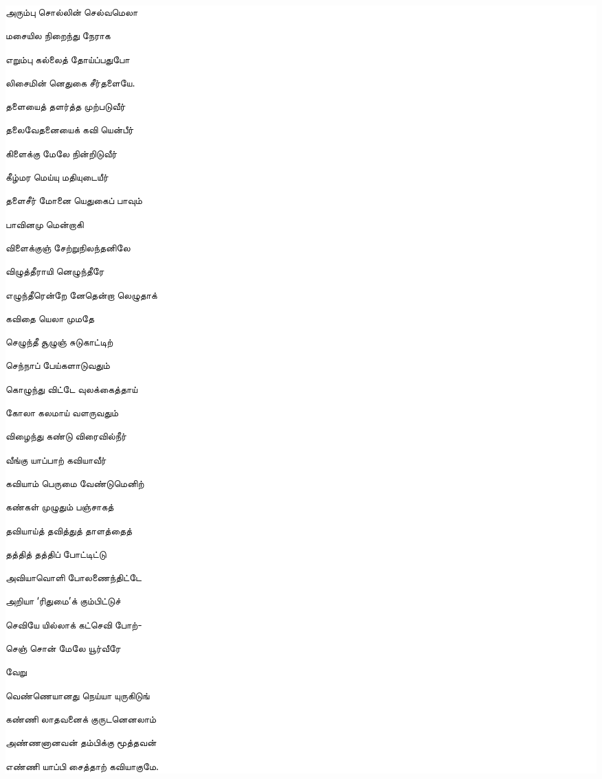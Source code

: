 அரும்பு சொல்லின் செல்வமெலா  

மசையில நிறைந்து நேராக  

எறும்பு கல்லைத் தோய்ப்பதுபோ  

லிசைமின் னெதுகை சீர்தளையே.  

தளையைத் தளர்த்த முற்படுவீர்  

தலைவேதனையைக் கவி யென்பீர்  

கிளைக்கு மேலே நின்றிடுவீர்  

கீழ்மர மெய்யு மதியுடையீர்  

தளைசீர் மோனை யெதுகைப் பாவும்  

பாவினமு மென்றாகி  

விளைக்குஞ் சேற்றுநிலந்தனிலே  

விழுத்தீராயி னெழுந்தீரே  

எழுந்தீரென்றே னேதென்றா லெழுதாக்  

கவிதை யெலா முமதே  

செழுந்தீ சூழுஞ் சுடுகாட்டிற்  

செந்நாப் பேய்களாடுவதும்  

கொழுந்து விட்டே வுலக்கைத்தாய்  

கோலா கலமாய் வளருவதும்  

விழைந்து கண்டு விரைவில்நீர்  

வீங்கு யாப்பாற் கவியாவீர்  

கவியாம் பெருமை வேண்டுமெனிற்  

கண்கள் முழுதும் பஞ்சாகத்  

தவியாய்த் தவித்துத் தாளத்தைத்  

தத்தித் தத்திப் போட்டிட்டு  

அவியாவொளி போலணைந்திட்டே  

அறியா ‘ரிதுமை’க் கும்பிட்டுச்  

செவியே யில்லாக் கட்செவி போற்-  

செஞ் சொன் மேலே யூர்வீரே  

வேறு  

வெண்ணெயானது நெய்யா யுருகிடுங்  

கண்ணி லாதவனைக் குருடனெனலாம்  

அண்ணனானவன் தம்பிக்கு மூத்தவன்  

எண்ணி யாப்பி சைத்தாற் கவியாகுமே.  
